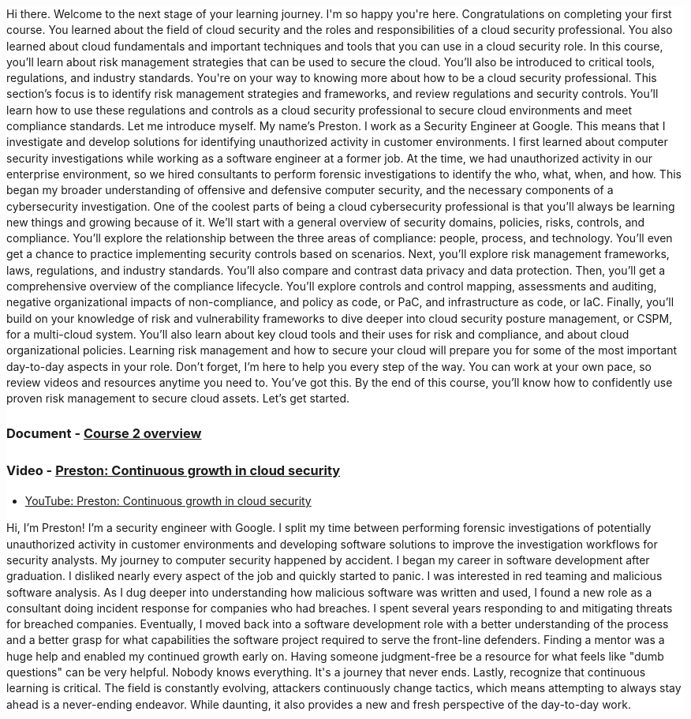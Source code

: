 Hi there. Welcome to the next stage of your learning journey. I'm so happy you're here. Congratulations on completing your first course. You learned about the field of cloud security and the roles and responsibilities of a cloud security professional. You also learned about cloud fundamentals and important techniques and tools that you can use in a cloud security role. In this course, you’ll learn about risk management strategies that can be used to secure the cloud. You’ll also be introduced to critical tools, regulations, and industry standards. You're on your way to knowing more about how to be a cloud security professional. This section’s focus is to identify risk management strategies and frameworks, and review regulations and security controls. You’ll learn how to use these regulations and controls as a cloud security professional to secure cloud environments and meet compliance standards. Let me introduce myself. My name’s Preston. I work as a Security Engineer at Google. This means that I investigate and develop solutions for identifying unauthorized activity in customer environments. I first learned about computer security investigations while working as a software engineer at a former job. At the time, we had unauthorized activity in our enterprise environment, so we hired consultants to perform forensic investigations to identify the who, what, when, and how. This began my broader understanding of offensive and defensive computer security, and the necessary components of a cybersecurity investigation. One of the coolest parts of being a cloud cybersecurity professional is that you’ll always be learning new things and growing because of it. We’ll start with a general overview of security domains, policies, risks, controls, and compliance. You’ll explore the relationship between the three areas of compliance: people, process, and technology. You’ll even get a chance to practice implementing security controls based on scenarios. Next, you’ll explore risk management frameworks, laws, regulations, and industry standards. You’ll also compare and contrast data privacy and data protection. Then, you’ll get a comprehensive overview of the compliance lifecycle. You’ll explore controls and control mapping, assessments and auditing, negative organizational impacts of non-compliance, and policy as code, or PaC, and infrastructure as code, or IaC. Finally, you’ll build on your knowledge of risk and vulnerability frameworks to dive deeper into cloud security posture management, or CSPM, for a multi-cloud system. You’ll also learn about key cloud tools and their uses for risk and compliance, and about cloud organizational policies. Learning risk management and how to secure your cloud will prepare you for some of the most important day-to-day aspects in your role. Don’t forget, I’m here to help you every step of the way. You can work at your own pace, so review videos and resources anytime you need to. You’ve got this. By the end of this course, you’ll know how to confidently use proven risk management to secure cloud assets. Let’s get started.

### Document - [Course 2 overview](https://www.cloudskillsboost.google/course_templates/967/documents/470175)

### Video - [Preston: Continuous growth in cloud security](https://www.cloudskillsboost.google/course_templates/967/video/470176)

- [YouTube: Preston: Continuous growth in cloud security](https://www.youtube.com/watch?v=ceoC_MmWmX4)

Hi, I’m Preston! I’m a security engineer with Google. I split my time between performing forensic investigations of potentially unauthorized activity in customer environments and developing software solutions to improve the investigation workflows for security analysts. My journey to computer security happened by accident. I began my career in software development after graduation. I disliked nearly every aspect of the job and quickly started to panic. I was interested in red teaming and malicious software analysis. As I dug deeper into understanding how malicious software was written and used, I found a new role as a consultant doing incident response for companies who had breaches. I spent several years responding to and mitigating threats for breached companies. Eventually, I moved back into a software development role with a better understanding of the process and a better grasp for what capabilities the software project required to serve the front-line defenders. Finding a mentor was a huge help and enabled my continued growth early on. Having someone judgment-free be a resource for what feels like "dumb questions" can be very helpful. Nobody knows everything. It's a journey that never ends. Lastly, recognize that continuous learning is critical. The field is constantly evolving, attackers continuously change tactics, which means attempting to always stay ahead is a never-ending endeavor. While daunting, it also provides a new and fresh perspective of the day-to-day work.
